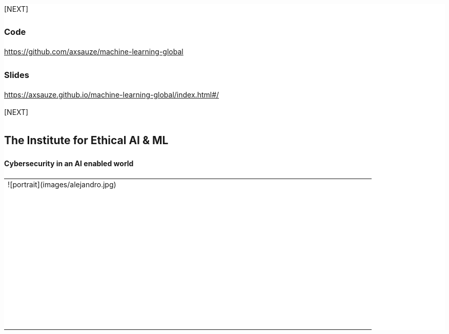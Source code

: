 [NEXT]

### Code
https://github.com/axsauze/machine-learning-global

### Slides
https://axsauze.github.io/machine-learning-global/index.html#/


[NEXT]


<h2>The Institute for Ethical AI & ML</h2>

<h4>Cybersecurity in an AI enabled world</h4>

<table class="bio-table">
  <tr>
    <td style="float: left">
        ![portrait](images/alejandro.jpg)
        <br>
        <font style="font-weight: bold; color: white">Alejandro Saucedo</font>
        <br>
    </td>
    <td style="float: left; color: white; font-size: 0.7em;">

        <br>
        Head of Deployed Engineering
        <br>
        <a style="color: cyan" href="http://eigentech.com">Eigen Technologies</a>
        <br>
        <br>
        Chairman
        <br>
        <a style="color: cyan" href="http://ethical.institute">The Institute for Ethical AI & ML</a>
        <br>
        <br>
        Fellow (AI, Data & ML)
        <br>
        <a style="color: cyan" href="#">The RSA</a>
        <br>
        <br>
        Advisor
        <br>
        <a style="color: cyan" href="http://teensinai.com">TeensInAI.com initiative</a>